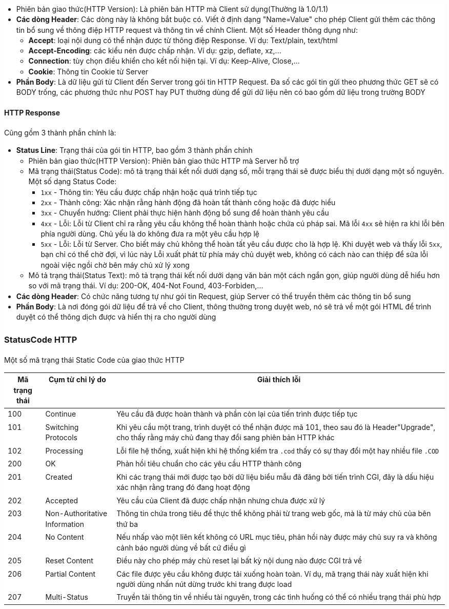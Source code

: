   - Phiên bản giao thức(HTTP Version): Là phiên bản HTTP mà Client sử dụng(Thường là 1.0/1.1)
- **Các dòng Header**: Các dòng này là không bắt buộc có. Viết ở định dạng "Name=Value" cho phép Client gửi thêm các thông tin bổ sung về thông điệp HTTP request và thông tin về chính Client. Một số Header thông dụng như:
  - **Accept**: loại nội dung có thể nhận được từ thông điệp Response. Ví dụ: Text/plain, text/html
  - **Accept-Encoding**: các kiểu nén được chấp nhận. Ví dụ: gzip, deflate, xz,...
  - **Connection**: tùy chọn điều khiển cho kết nối hiện tại. Ví dụ: Keep-Alive, Close,...
  - **Cookie**: Thông tin Cookie từ Server
- **Phần Body**: Là dữ liệu gửi từ Client đến Server trong gói tin HTTP Request. Đa số các gói tin gửi theo phương thức GET sẽ có BODY trống, các phương thức như POST hay PUT thường dùng để gửi dữ liệu nên có bao gồm dữ liệu trong trường BODY  
#### HTTP Response
Cũng gồm 3 thành phần chính là:
- **Status Line**: Trạng thái của gói tin HTTP, bao gồm 3 thành phần chính
  - Phiên bản giao thức(HTTP Version): Phiên bản giao thức HTTP mà Server hỗ trợ
  - Mã trạng thái(Status Code): mô tả trạng thái kết nối dưới dạng số, mỗi trạng thái sẽ được biểu thị dưới dạng một số nguyên. Một số dạng Status Code:
    -  `1xx` - Thông tin: Yêu cầu được chấp nhận hoặc quá trình tiếp tục
    -  `2xx` - Thành công: Xác nhận rằng hành động đã hoàn tất thành công hoặc đã được hiểu
    -  `3xx` - Chuyển hướng: Client phải thực hiện hành động bổ sung để hoàn thành yêu cầu
    -  `4xx` - Lỗi: Lỗi từ Client chỉ ra rằng yêu cầu không thể hoàn thành hoặc chứa cú pháp sai. Mã lỗi `4xx` sẽ hiện ra khi lỗi bên phía người dùng. Chủ yếu là do không đưa ra một yêu cầu hợp lệ
    -  `5xx` - Lỗi: Lỗi từ Server. Cho biết máy chủ không thể hoàn tất yêu cầu được cho là hợp lệ. Khi duyệt web và thấy lỗi `5xx`, bạn chỉ có thể chờ đợi, vì lúc này Lỗi xuất phát từ phía máy chủ duyệt web, không có cách nào can thiệp để sửa lỗi ngoài việc ngồi chờ bên máy chủ xử lý xong
  - Mô tả trạng thái(Status Text): mô tả trạng thái kết nối dưới dạng văn bản một cách ngắn gọn, giúp người dùng dễ hiểu hơn so với mã trạng thái. Ví dụ: 200-OK, 404-Not Found, 403-Forbiden,...
- **Các dòng Header**: Có chức năng tương tự như gói tin Request, giúp Server có thể truyền thêm các thông tin bổ sung
- **Phần Body**: Là nơi đóng gói dữ liệu để trả về cho Client, thông thường trong duyệt web, nó sẽ trả về một gói HTML để trình duyệt có thể thông dịch được và hiển thị ra cho người dùng

### StatusCode HTTP
Một số mã trạng thái Static Code của giao thức HTTP

|Mã trạng thái|Cụm từ chỉ lý do|Giải thích lỗi|
|-------------|----------------|--------------|
|100|Continue|Yêu cầu đã được hoàn thành và phần còn lại của tiến trình được tiếp tục|
|101|Switching Protocols|Khi yêu cầu một trang, trình duyệt có thể nhận được mã 101, theo sau đó là Header"Upgrade", cho thấy rằng máy chủ đang thay đổi sang phiên bản HTTP khác|
|102|Processing|Lỗi file hệ thống, xuất hiện khi hệ thống kiểm tra `.cod` thấy có sự thay đổi một hay nhiều file `.COD`|
|200|OK|Phản hồi tiêu chuẩn cho các yêu cầu HTTP thành công|
|201|Created|Khi các trạng thái mới được tạo bởi dữ liệu biểu mẫu đã đăng bởi tiến trình CGI, đây là dấu hiệu xác nhận rằng trang đó đang hoạt động|
|202|Accepted|Yêu cầu của Client đã được chấp nhận nhưng chưa được xử lý|
|203|Non-Authoritative Information|Thông tin chứa trong tiêu đề thực thể không phải từ trang web gốc, mà là từ máy chủ của bên thứ ba|
|204|No Content|Nếu nhấp vào một liên kết không có URL mục tiêu, phản hồi này được máy chủ suy ra và không cảnh báo người dùng về bất cứ điều gì|
|205|Reset Content|Điều này cho phép máy chủ reset lại bất kỳ nội dung nào được CGI trả về|
|206|Partial Content|Các file được yêu cầu không được tải xuống hoàn toàn. Ví dụ, mã trạng thái này xuất hiện khi người dùng nhấn nút dừng trước khi trang được load|
|207|Multi-Status|Truyền tải thông tin về nhiều tài nguyên, trong các tình huống có thể có nhiều trạng thái phù hợp|
